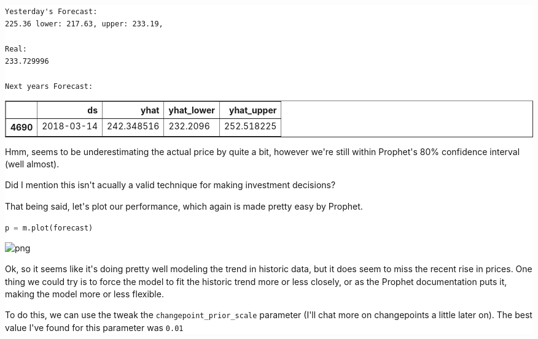    Yesterday's Forecast:
    225.36 lower: 217.63, upper: 233.19,

    Real:
    233.729996

    Next years Forecast:





<div>
<table border="1" class="dataframe">
  <thead>
    <tr style="text-align: right;">
      <th></th>
      <th>ds</th>
      <th>yhat</th>
      <th>yhat_lower</th>
      <th>yhat_upper</th>
    </tr>
  </thead>
  <tbody>
    <tr>
      <th>4690</th>
      <td>2018-03-14</td>
      <td>242.348516</td>
      <td>232.2096</td>
      <td>252.518225</td>
    </tr>
  </tbody>
</table>
</div>



Hmm, seems to be underestimating the actual price by quite a bit, however we're still within Prophet's 80% confidence interval (well almost).

Did I mention this isn't acually a valid technique for making investment decisions?

That being said, let's plot our performance, which again is made pretty easy by Prophet.


```python
p = m.plot(forecast)
```


![png](/img/money-machine-1.png)

Ok, so it seems like it's doing pretty well modeling the trend in historic data, but it does seem to miss the recent rise in prices. One thing we could try is to force the model to fit the historic trend more or less closely, or as the Prophet documentation puts it, making the model more or less flexible.

To do this, we can use the tweak the `changepoint_prior_scale` parameter (I'll chat more on changepoints a little later on). The best value I've found for this parameter was `0.01`
